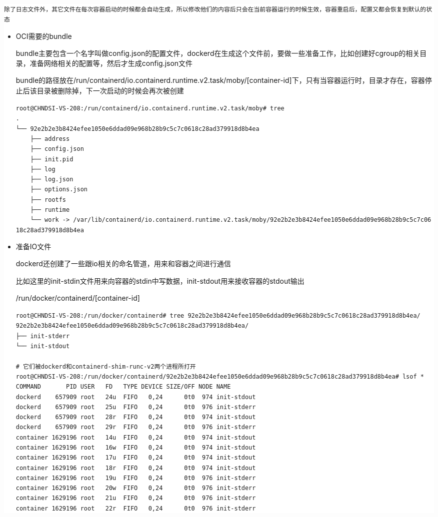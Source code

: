     除了日志文件外，其它文件在每次容器启动的时候都会自动生成，所以修改他们的内容后只会在当前容器运行的时候生效，容器重启后，配置又都会恢复到默认的状态

  - OCI需要的bundle

    bundle主要包含一个名字叫做config.json的配置文件，dockerd在生成这个文件前，要做一些准备工作，比如创建好cgroup的相关目录，准备网络相关的配置等，然后才生成config.json文件

    bundle的路径放在/run/containerd/io.containerd.runtime.v2.task/moby/[container-id]下，只有当容器运行时，目录才存在，容器停止后该目录被删除掉，下一次启动的时候会再次被创建

    ```shell
    root@CHNDSI-VS-208:/run/containerd/io.containerd.runtime.v2.task/moby# tree
    .
    └── 92e2b2e3b8424efee1050e6ddad09e968b28b9c5c7c0618c28ad379918d8b4ea
        ├── address
        ├── config.json
        ├── init.pid
        ├── log
        ├── log.json
        ├── options.json
        ├── rootfs
        ├── runtime
        └── work -> /var/lib/containerd/io.containerd.runtime.v2.task/moby/92e2b2e3b8424efee1050e6ddad09e968b28b9c5c7c0618c28ad379918d8b4ea
    ```

  - 准备IO文件

    dockerd还创建了一些跟io相关的命名管道，用来和容器之间进行通信

    比如这里的init-stdin文件用来向容器的stdin中写数据，init-stdout用来接收容器的stdout输出

    /run/docker/containerd/[container-id]

    ```shell
    root@CHNDSI-VS-208:/run/docker/containerd# tree 92e2b2e3b8424efee1050e6ddad09e968b28b9c5c7c0618c28ad379918d8b4ea/
    92e2b2e3b8424efee1050e6ddad09e968b28b9c5c7c0618c28ad379918d8b4ea/
    ├── init-stderr
    └── init-stdout
    
    # 它们被dockerd和containerd-shim-runc-v2两个进程所打开
    root@CHNDSI-VS-208:/run/docker/containerd/92e2b2e3b8424efee1050e6ddad09e968b28b9c5c7c0618c28ad379918d8b4ea# lsof *
    COMMAND       PID USER   FD   TYPE DEVICE SIZE/OFF NODE NAME
    dockerd    657909 root   24u  FIFO   0,24      0t0  974 init-stdout
    dockerd    657909 root   25u  FIFO   0,24      0t0  976 init-stderr
    dockerd    657909 root   28r  FIFO   0,24      0t0  974 init-stdout
    dockerd    657909 root   29r  FIFO   0,24      0t0  976 init-stderr
    container 1629196 root   14u  FIFO   0,24      0t0  974 init-stdout
    container 1629196 root   16w  FIFO   0,24      0t0  974 init-stdout
    container 1629196 root   17u  FIFO   0,24      0t0  974 init-stdout
    container 1629196 root   18r  FIFO   0,24      0t0  974 init-stdout
    container 1629196 root   19u  FIFO   0,24      0t0  976 init-stderr
    container 1629196 root   20w  FIFO   0,24      0t0  976 init-stderr
    container 1629196 root   21u  FIFO   0,24      0t0  976 init-stderr
    container 1629196 root   22r  FIFO   0,24      0t0  976 init-stderr
    ```
